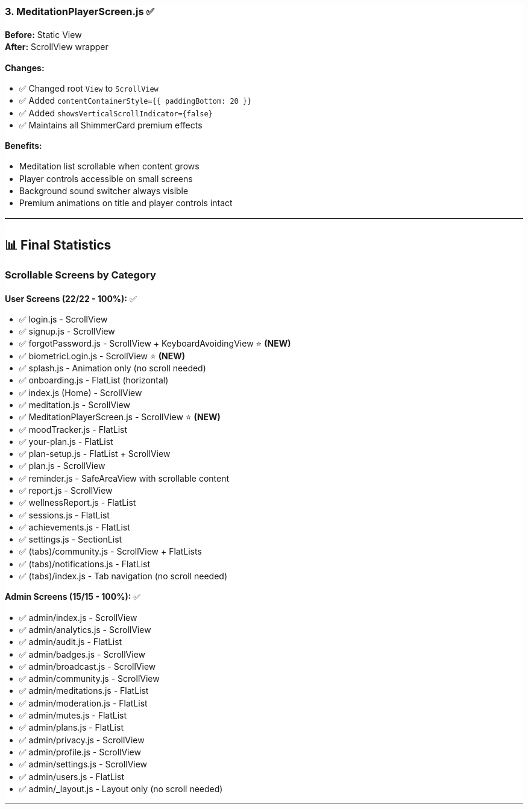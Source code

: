 
### 3. **MeditationPlayerScreen.js** ✅
**Before:** Static View  
**After:** ScrollView wrapper

**Changes:**
- ✅ Changed root `View` to `ScrollView`
- ✅ Added `contentContainerStyle={{ paddingBottom: 20 }}`
- ✅ Added `showsVerticalScrollIndicator={false}`
- ✅ Maintains all ShimmerCard premium effects

**Benefits:**
- Meditation list scrollable when content grows
- Player controls accessible on small screens
- Background sound switcher always visible
- Premium animations on title and player controls intact

---

## 📊 Final Statistics

### Scrollable Screens by Category

**User Screens (22/22 - 100%):** ✅
- ✅ login.js - ScrollView
- ✅ signup.js - ScrollView
- ✅ forgotPassword.js - ScrollView + KeyboardAvoidingView ⭐ **(NEW)**
- ✅ biometricLogin.js - ScrollView ⭐ **(NEW)**
- ✅ splash.js - Animation only (no scroll needed)
- ✅ onboarding.js - FlatList (horizontal)
- ✅ index.js (Home) - ScrollView
- ✅ meditation.js - ScrollView
- ✅ MeditationPlayerScreen.js - ScrollView ⭐ **(NEW)**
- ✅ moodTracker.js - FlatList
- ✅ your-plan.js - FlatList
- ✅ plan-setup.js - FlatList + ScrollView
- ✅ plan.js - ScrollView
- ✅ reminder.js - SafeAreaView with scrollable content
- ✅ report.js - ScrollView
- ✅ wellnessReport.js - FlatList
- ✅ sessions.js - FlatList
- ✅ achievements.js - FlatList
- ✅ settings.js - SectionList
- ✅ (tabs)/community.js - ScrollView + FlatLists
- ✅ (tabs)/notifications.js - FlatList
- ✅ (tabs)/index.js - Tab navigation (no scroll needed)

**Admin Screens (15/15 - 100%):** ✅
- ✅ admin/index.js - ScrollView
- ✅ admin/analytics.js - ScrollView
- ✅ admin/audit.js - FlatList
- ✅ admin/badges.js - ScrollView
- ✅ admin/broadcast.js - ScrollView
- ✅ admin/community.js - ScrollView
- ✅ admin/meditations.js - FlatList
- ✅ admin/moderation.js - FlatList
- ✅ admin/mutes.js - FlatList
- ✅ admin/plans.js - FlatList
- ✅ admin/privacy.js - ScrollView
- ✅ admin/profile.js - ScrollView
- ✅ admin/settings.js - ScrollView
- ✅ admin/users.js - FlatList
- ✅ admin/_layout.js - Layout only (no scroll needed)

---
